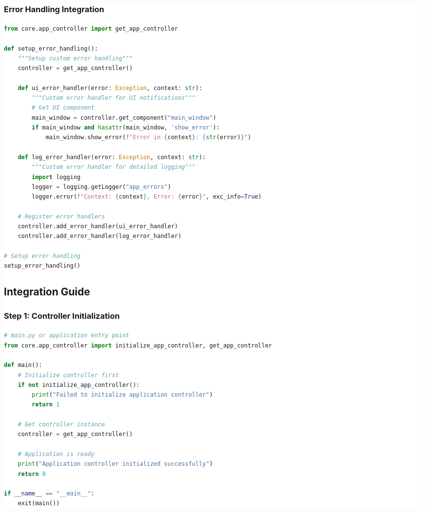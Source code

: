 ### Error Handling Integration

```python
from core.app_controller import get_app_controller

def setup_error_handling():
    """Setup custom error handling"""
    controller = get_app_controller()
    
    def ui_error_handler(error: Exception, context: str):
        """Custom error handler for UI notifications"""
        # Get UI component
        main_window = controller.get_component("main_window")
        if main_window and hasattr(main_window, 'show_error'):
            main_window.show_error(f"Error in {context}: {str(error)}")
    
    def log_error_handler(error: Exception, context: str):
        """Custom error handler for detailed logging"""
        import logging
        logger = logging.getLogger("app_errors")
        logger.error(f"Context: {context}, Error: {error}", exc_info=True)
    
    # Register error handlers
    controller.add_error_handler(ui_error_handler)
    controller.add_error_handler(log_error_handler)

# Setup error handling
setup_error_handling()
```

## Integration Guide

### Step 1: Controller Initialization

```python
# main.py or application entry point
from core.app_controller import initialize_app_controller, get_app_controller

def main():
    # Initialize controller first
    if not initialize_app_controller():
        print("Failed to initialize application controller")
        return 1
    
    # Get controller instance
    controller = get_app_controller()
    
    # Application is ready
    print("Application controller initialized successfully")
    return 0

if __name__ == "__main__":
    exit(main())
```
